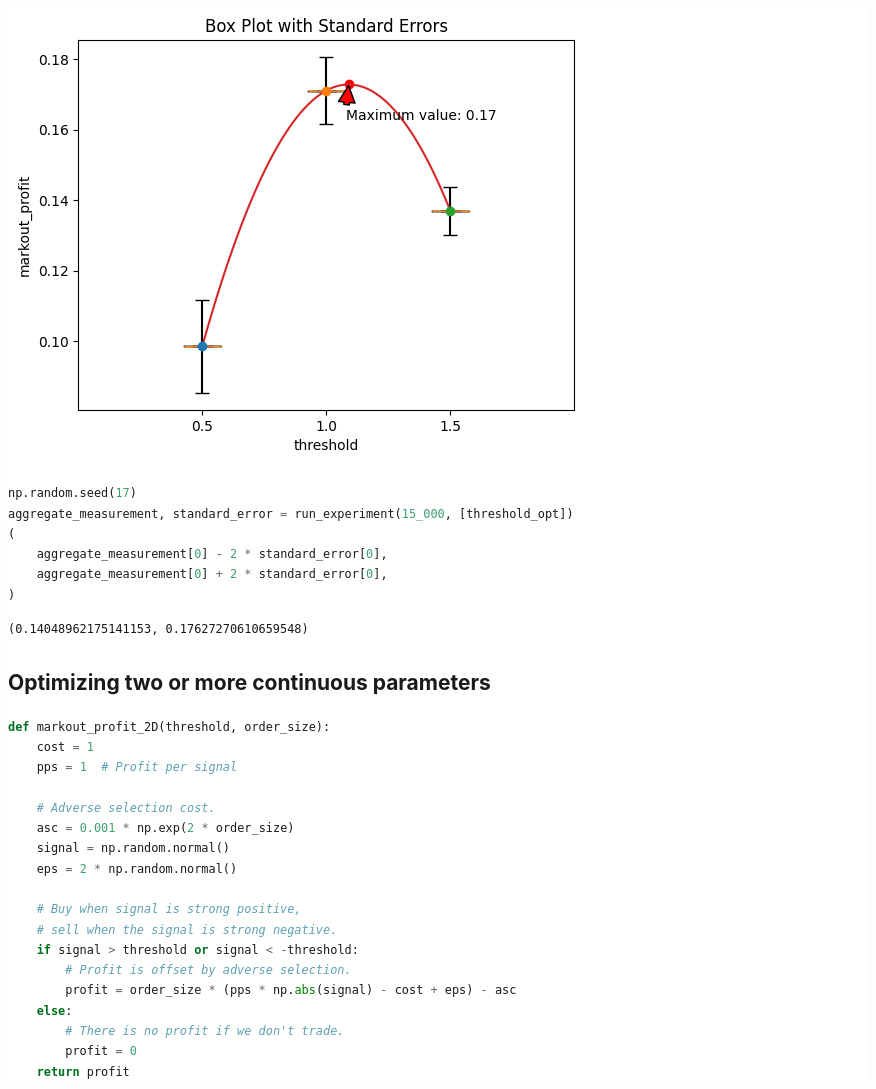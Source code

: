 
    
![png](04_response_surface_methodology_files/04_response_surface_methodology_16_0.png)
    



```python
np.random.seed(17)
aggregate_measurement, standard_error = run_experiment(15_000, [threshold_opt])
(
    aggregate_measurement[0] - 2 * standard_error[0],
    aggregate_measurement[0] + 2 * standard_error[0],
)
```




    (0.14048962175141153, 0.17627270610659548)



## Optimizing two or more continuous parameters


```python
def markout_profit_2D(threshold, order_size):
    cost = 1
    pps = 1  # Profit per signal

    # Adverse selection cost.
    asc = 0.001 * np.exp(2 * order_size)
    signal = np.random.normal()
    eps = 2 * np.random.normal()

    # Buy when signal is strong positive,
    # sell when the signal is strong negative.
    if signal > threshold or signal < -threshold:
        # Profit is offset by adverse selection.
        profit = order_size * (pps * np.abs(signal) - cost + eps) - asc
    else:
        # There is no profit if we don't trade.
        profit = 0
    return profit
```
